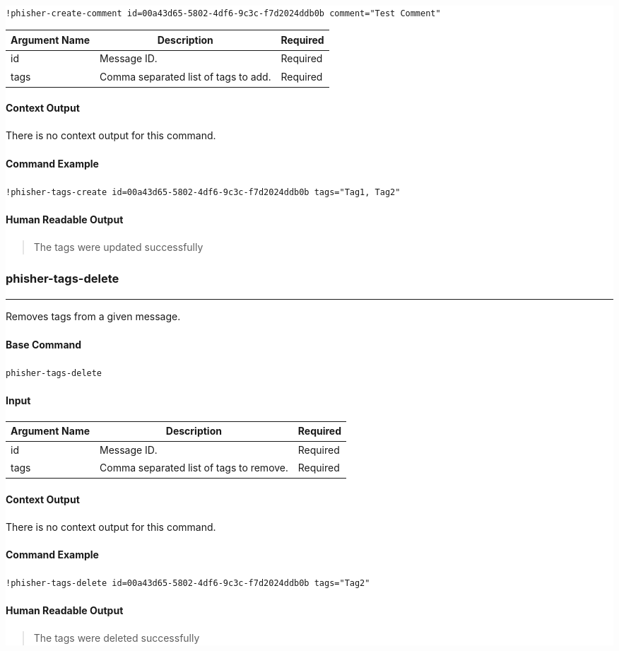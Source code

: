 ```!phisher-create-comment id=00a43d65-5802-4df6-9c3c-f7d2024ddb0b comment="Test Comment"```

| **Argument Name** | **Description** | **Required** |
| --- | --- | --- |
| id | Message ID. | Required | 
| tags | Comma separated list of tags to add. | Required | 


#### Context Output

There is no context output for this command.

#### Command Example
```!phisher-tags-create id=00a43d65-5802-4df6-9c3c-f7d2024ddb0b tags="Tag1, Tag2"```

#### Human Readable Output

>The tags were updated successfully

### phisher-tags-delete
***
Removes tags from a given message.


#### Base Command

`phisher-tags-delete`
#### Input

| **Argument Name** | **Description** | **Required** |
| --- | --- | --- |
| id | Message ID. | Required | 
| tags | Comma separated list of tags to remove. | Required | 


#### Context Output

There is no context output for this command.

#### Command Example
```!phisher-tags-delete id=00a43d65-5802-4df6-9c3c-f7d2024ddb0b tags="Tag2"```

#### Human Readable Output

>The tags were deleted successfully
